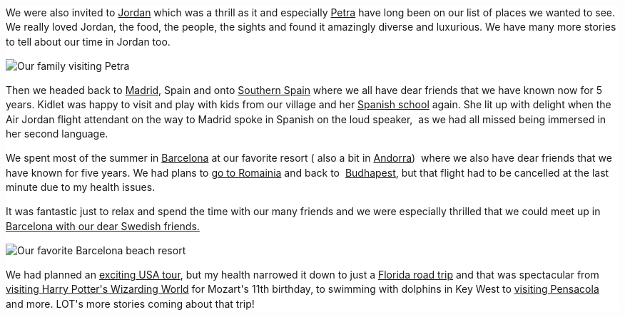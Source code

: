   
  

<iframe src="http://www.youtube.com/embed/A3cNJ53dUqA" frameborder="0" height="315" width="560"></iframe>

  
  
We were also invited to [Jordan](https://pub-ac94b3f306b24c0dba4238943c97f2e1.r2.dev/2011/05/jordan-family-travel-is-it-safe.html "Jordan") which was a thrill as it and especially [Petra](https://pub-ac94b3f306b24c0dba4238943c97f2e1.r2.dev/2011/06/family-vacation-petra-wow-.html "Petra") have long been on our list of places we wanted to see. We really loved Jordan, the food, the people, the sights and found it amazingly diverse and luxurious. We have many more stories to tell about our time in Jordan too.  
  
![Our family visiting Petra](https://pub-ac94b3f306b24c0dba4238943c97f2e1.r2.dev/6a00e5502a950788330162ffcd88d4970d.jpg)

<iframe src="http://www.youtube.com/embed/Vobwwib8dic?rel=0" frameborder="0" height="315" width="560"></iframe>

Then we headed back to [Madrid](https://pub-ac94b3f306b24c0dba4238943c97f2e1.r2.dev/2007/04/taste-of-madrid.html "Madrid spain family travel"), Spain and onto [Southern Spain](https://pub-ac94b3f306b24c0dba4238943c97f2e1.r2.dev/2011/05/best-southern-spain-holiday.html "best southern spain vacation") where we all have dear friends that we have known now for 5 years. Kidlet was happy to visit and play with kids from our village and her [Spanish school](https://pub-ac94b3f306b24c0dba4238943c97f2e1.r2.dev/2006/11/first-day-of-sc.html "school in Spain") again. She lit up with delight when the Air Jordan flight attendant on the way to Madrid spoke in Spanish on the loud speaker,  as we had all missed being immersed in her second language.  
  
We spent most of the summer in [Barcelona](https://pub-ac94b3f306b24c0dba4238943c97f2e1.r2.dev/2011/06/delicious-dinner-in-barcelona.html "barcelona food and friends") at our favorite resort ( also a bit in [Andorra](https://pub-ac94b3f306b24c0dba4238943c97f2e1.r2.dev/2011/12/grape-harvest-in-europe.html#more "Andorra"))  where we also have dear friends that we have known for five years. We had plans to [go to Romainia](https://pub-ac94b3f306b24c0dba4238943c97f2e1.r2.dev/2011/08/leaving-on-a-jet-plane-just-like-the-song-we-are-leaving-on-a-jet-plane-but-we.html "go to romania") and back to  [Budhapest](https://pub-ac94b3f306b24c0dba4238943c97f2e1.r2.dev/2010/07/family-travel-budapest-hungary-family-friendly-fun-and-educational.html "budhapest travel"), but that flight had to be cancelled at the last minute due to my health issues.  
  
It was fantastic just to relax and spend the time with our many friends and we were especially thrilled that we could meet up in [Barcelona with our dear Swedish friends.](https://pub-ac94b3f306b24c0dba4238943c97f2e1.r2.dev/2011/09/international-kids-water-fun-european-style.html "barcelona with kids")  
  
![Our favorite Barcelona beach resort](https://pub-ac94b3f306b24c0dba4238943c97f2e1.r2.dev/6a00e5502a95078833016760c1ffe6970b.jpg)  
  
We had planned an [exciting USA tour](https://pub-ac94b3f306b24c0dba4238943c97f2e1.r2.dev/2011/06/road-trip-usa.html "USA road trip"), but my health narrowed it down to just a [Florida road trip](https://pub-ac94b3f306b24c0dba4238943c97f2e1.r2.dev/2011/10/florida-road-trip-sun-fun-family-vacation.html "florida road trip") and that was spectacular from [visiting Harry Potter's Wizarding World](https://pub-ac94b3f306b24c0dba4238943c97f2e1.r2.dev/2012/01/the-wizarding-world-of-harry-potter-kids-review.html "Visiting Wizarding World of Harry Potter") for Mozart's 11th birthday, to swimming with dolphins in Key West to [visiting Pensacola](https://pub-ac94b3f306b24c0dba4238943c97f2e1.r2.dev/2011/11/florida-family-vacation-fun.html "visiting Pensacola") and more. LOT's more stories coming about that trip!  
  